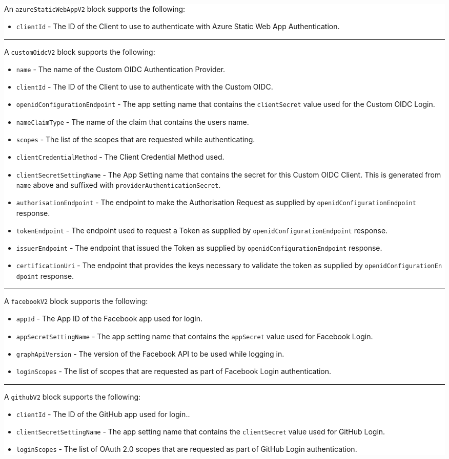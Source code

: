 An `azureStaticWebAppV2` block supports the following:

* `clientId` - The ID of the Client to use to authenticate with Azure Static Web App Authentication.

***

A `customOidcV2` block supports the following:

*   `name` - The name of the Custom OIDC Authentication Provider.

*   `clientId` - The ID of the Client to use to authenticate with the Custom OIDC.

*   `openidConfigurationEndpoint` - The app setting name that contains the `clientSecret` value used for the Custom OIDC Login.

*   `nameClaimType` - The name of the claim that contains the users name.

*   `scopes` - The list of the scopes that are requested while authenticating.

*   `clientCredentialMethod` - The Client Credential Method used.

*   `clientSecretSettingName` - The App Setting name that contains the secret for this Custom OIDC Client. This is generated from `name` above and suffixed with `providerAuthenticationSecret`.

*   `authorisationEndpoint` - The endpoint to make the Authorisation Request as supplied by `openidConfigurationEndpoint` response.

*   `tokenEndpoint` - The endpoint used to request a Token as supplied by `openidConfigurationEndpoint` response.

*   `issuerEndpoint` - The endpoint that issued the Token as supplied by `openidConfigurationEndpoint` response.

*   `certificationUri` - The endpoint that provides the keys necessary to validate the token as supplied by `openidConfigurationEndpoint` response.

***

A `facebookV2` block supports the following:

*   `appId` - The App ID of the Facebook app used for login.

*   `appSecretSettingName` - The app setting name that contains the `appSecret` value used for Facebook Login.

*   `graphApiVersion` - The version of the Facebook API to be used while logging in.

*   `loginScopes` - The list of scopes that are requested as part of Facebook Login authentication.

***

A `githubV2` block supports the following:

*   `clientId` - The ID of the GitHub app used for login..

*   `clientSecretSettingName` - The app setting name that contains the `clientSecret` value used for GitHub Login.

*   `loginScopes` - The list of OAuth 2.0 scopes that are requested as part of GitHub Login authentication.
